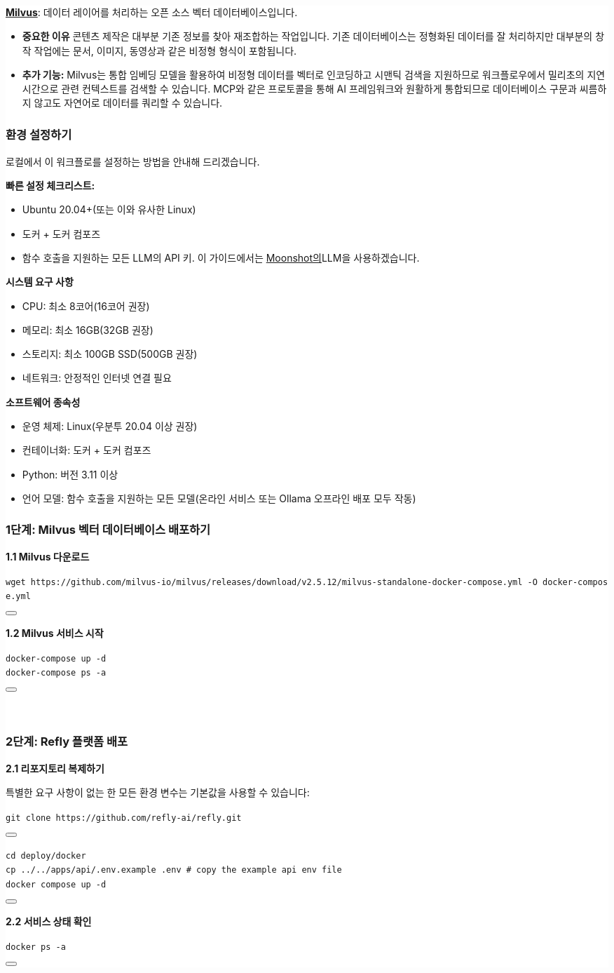 </ul>
<p><a href="https://milvus.io/"><strong>Milvus</strong></a>: 데이터 레이어를 처리하는 오픈 소스 벡터 데이터베이스입니다.</p>
<ul>
<li><p><strong>중요한 이유</strong> 콘텐츠 제작은 대부분 기존 정보를 찾아 재조합하는 작업입니다. 기존 데이터베이스는 정형화된 데이터를 잘 처리하지만 대부분의 창작 작업에는 문서, 이미지, 동영상과 같은 비정형 형식이 포함됩니다.</p></li>
<li><p><strong>추가 기능:</strong> Milvus는 통합 임베딩 모델을 활용하여 비정형 데이터를 벡터로 인코딩하고 시맨틱 검색을 지원하므로 워크플로우에서 밀리초의 지연 시간으로 관련 컨텍스트를 검색할 수 있습니다. MCP와 같은 프로토콜을 통해 AI 프레임워크와 원활하게 통합되므로 데이터베이스 구문과 씨름하지 않고도 자연어로 데이터를 쿼리할 수 있습니다.</p></li>
</ul>
<h3 id="Setting-Up-Your-Environment" class="common-anchor-header">환경 설정하기</h3><p>로컬에서 이 워크플로를 설정하는 방법을 안내해 드리겠습니다.</p>
<p><strong>빠른 설정 체크리스트:</strong></p>
<ul>
<li><p>Ubuntu 20.04+(또는 이와 유사한 Linux)</p></li>
<li><p>도커 + 도커 컴포즈</p></li>
<li><p>함수 호출을 지원하는 모든 LLM의 API 키. 이 가이드에서는 <a href="https://platform.moonshot.ai/docs/introduction#text-generation-model">Moonshot의</a>LLM을 사용하겠습니다.</p></li>
</ul>
<p><strong>시스템 요구 사항</strong></p>
<ul>
<li><p>CPU: 최소 8코어(16코어 권장)</p></li>
<li><p>메모리: 최소 16GB(32GB 권장)</p></li>
<li><p>스토리지: 최소 100GB SSD(500GB 권장)</p></li>
<li><p>네트워크: 안정적인 인터넷 연결 필요</p></li>
</ul>
<p><strong>소프트웨어 종속성</strong></p>
<ul>
<li><p>운영 체제: Linux(우분투 20.04 이상 권장)</p></li>
<li><p>컨테이너화: 도커 + 도커 컴포즈</p></li>
<li><p>Python: 버전 3.11 이상</p></li>
<li><p>언어 모델: 함수 호출을 지원하는 모든 모델(온라인 서비스 또는 Ollama 오프라인 배포 모두 작동)</p></li>
</ul>
<h3 id="Step-1-Deploy-the-Milvus-Vector-Database" class="common-anchor-header">1단계: Milvus 벡터 데이터베이스 배포하기</h3><p><strong>1.1 Milvus 다운로드</strong></p>
<pre><code translate="no">wget https://github.com/milvus-io/milvus/releases/download/v2.5.12/milvus-standalone-docker-compose.yml -O docker-compose.yml
<button class="copy-code-btn"></button></code></pre>
<p><strong>1.2 Milvus 서비스 시작</strong></p>
<pre><code translate="no">docker-compose up -d
docker-compose ps -a
<button class="copy-code-btn"></button></code></pre>
<p>
  <span class="img-wrapper">
    <img translate="no" src="https://assets.zilliz.com/1_b93ce78614.png" alt="" class="doc-image" id="" />
    <span></span>
  </span>
</p>
<h3 id="Step-2-Deploy-the-Refly-Platform" class="common-anchor-header">2단계: Refly 플랫폼 배포</h3><p><strong>2.1 리포지토리 복제하기</strong></p>
<p>특별한 요구 사항이 없는 한 모든 환경 변수는 기본값을 사용할 수 있습니다:</p>
<pre><code translate="no">git <span class="hljs-built_in">clone</span> https://github.com/refly-ai/refly.git
<button class="copy-code-btn"></button></code></pre>
<pre><code translate="no"><span class="hljs-built_in">cd</span> deploy/docker
<span class="hljs-built_in">cp</span> ../../apps/api/.env.example .<span class="hljs-built_in">env</span> <span class="hljs-comment"># copy the example api env file</span>
docker compose up -d
<button class="copy-code-btn"></button></code></pre>
<p><strong>2.2 서비스 상태 확인</strong></p>
<pre><code translate="no">docker ps -a
<button class="copy-code-btn"></button></code></pre>
<p>
  <span class="img-wrapper">